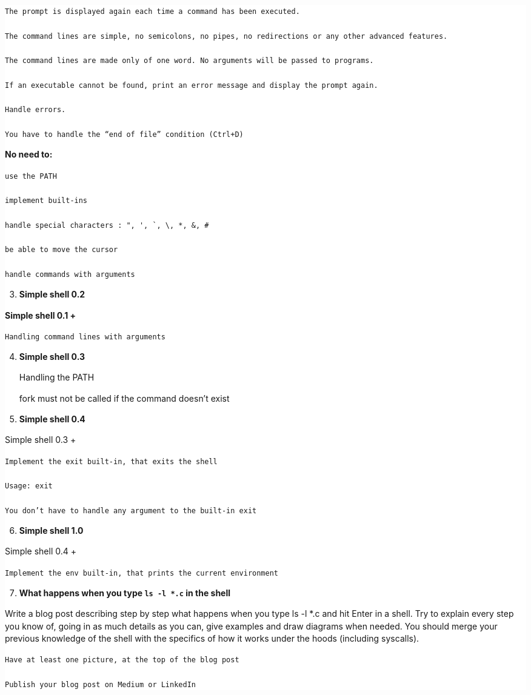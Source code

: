     The prompt is displayed again each time a command has been executed.

    The command lines are simple, no semicolons, no pipes, no redirections or any other advanced features.

    The command lines are made only of one word. No arguments will be passed to programs.

    If an executable cannot be found, print an error message and display the prompt again.

    Handle errors.

    You have to handle the “end of file” condition (Ctrl+D)

**No need to:**

    use the PATH

    implement built-ins

    handle special characters : ", ', `, \, *, &, #

    be able to move the cursor

    handle commands with arguments

3. **Simple shell 0.2**

**Simple shell 0.1 +**

    Handling command lines with arguments

4. **Simple shell 0.3**

    Handling the PATH

    fork must not be called if the command doesn’t exist


5. **Simple shell 0.4**


Simple shell 0.3 +

    Implement the exit built-in, that exits the shell

    Usage: exit

    You don’t have to handle any argument to the built-in exit

6. **Simple shell 1.0**

Simple shell 0.4 +

    Implement the env built-in, that prints the current environment

7. **What happens when you type `ls -l *.c` in the shell**

Write a blog post describing step by step what happens when you type ls -l *.c and hit Enter in a shell. Try to explain every step you know of, going in as much details as you can, give examples and draw diagrams when needed. You should merge your previous knowledge of the shell with the specifics of how it works under the hoods (including syscalls).

    Have at least one picture, at the top of the blog post

    Publish your blog post on Medium or LinkedIn
